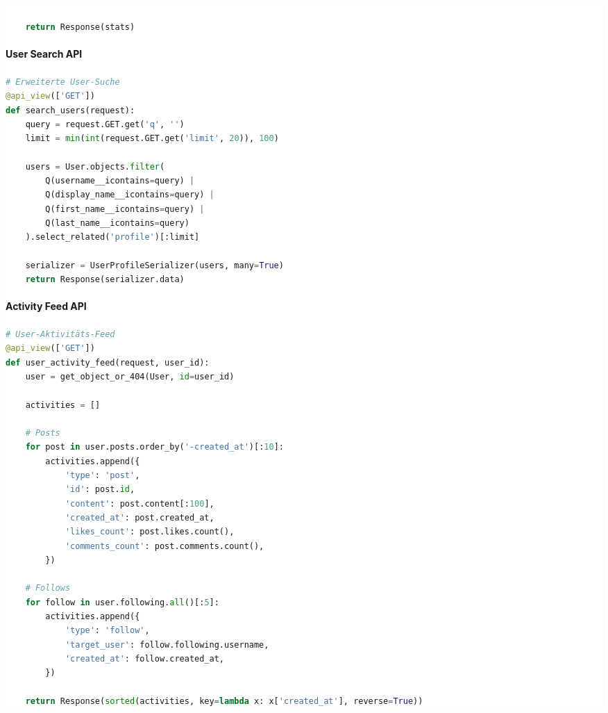 ```python
    
    return Response(stats)
```

#### User Search API
```python
# Erweiterte User-Suche
@api_view(['GET'])
def search_users(request):
    query = request.GET.get('q', '')
    limit = min(int(request.GET.get('limit', 20)), 100)
    
    users = User.objects.filter(
        Q(username__icontains=query) |
        Q(display_name__icontains=query) |
        Q(first_name__icontains=query) |
        Q(last_name__icontains=query)
    ).select_related('profile')[:limit]
    
    serializer = UserProfileSerializer(users, many=True)
    return Response(serializer.data)
```

#### Activity Feed API
```python
# User-Aktivitäts-Feed
@api_view(['GET'])
def user_activity_feed(request, user_id):
    user = get_object_or_404(User, id=user_id)
    
    activities = []
    
    # Posts
    for post in user.posts.order_by('-created_at')[:10]:
        activities.append({
            'type': 'post',
            'id': post.id,
            'content': post.content[:100],
            'created_at': post.created_at,
            'likes_count': post.likes.count(),
            'comments_count': post.comments.count(),
        })
    
    # Follows
    for follow in user.following.all()[:5]:
        activities.append({
            'type': 'follow',
            'target_user': follow.following.username,
            'created_at': follow.created_at,
        })
    
    return Response(sorted(activities, key=lambda x: x['created_at'], reverse=True))
```
